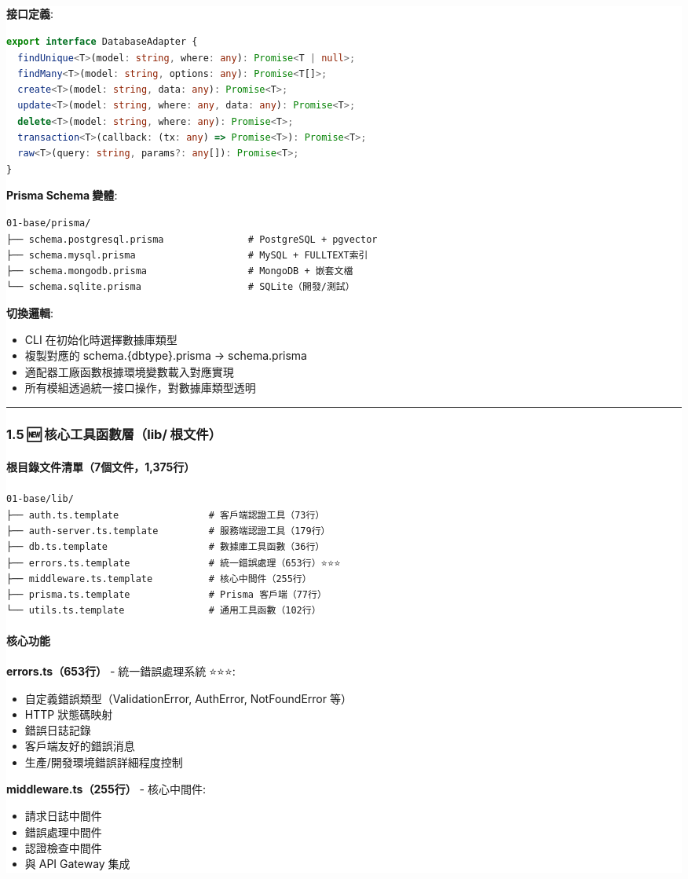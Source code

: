 **接口定義**:
```typescript
export interface DatabaseAdapter {
  findUnique<T>(model: string, where: any): Promise<T | null>;
  findMany<T>(model: string, options: any): Promise<T[]>;
  create<T>(model: string, data: any): Promise<T>;
  update<T>(model: string, where: any, data: any): Promise<T>;
  delete<T>(model: string, where: any): Promise<T>;
  transaction<T>(callback: (tx: any) => Promise<T>): Promise<T>;
  raw<T>(query: string, params?: any[]): Promise<T>;
}
```

**Prisma Schema 變體**:
```
01-base/prisma/
├── schema.postgresql.prisma               # PostgreSQL + pgvector
├── schema.mysql.prisma                    # MySQL + FULLTEXT索引
├── schema.mongodb.prisma                  # MongoDB + 嵌套文檔
└── schema.sqlite.prisma                   # SQLite（開發/測試）
```

**切換邏輯**:
- CLI 在初始化時選擇數據庫類型
- 複製對應的 schema.{dbtype}.prisma → schema.prisma
- 適配器工廠函數根據環境變數載入對應實現
- 所有模組透過統一接口操作，對數據庫類型透明

---

### 1.5 🆕 核心工具函數層（lib/ 根文件）

#### 根目錄文件清單（7個文件，1,375行）
```
01-base/lib/
├── auth.ts.template                # 客戶端認證工具（73行）
├── auth-server.ts.template         # 服務端認證工具（179行）
├── db.ts.template                  # 數據庫工具函數（36行）
├── errors.ts.template              # 統一錯誤處理（653行）⭐⭐⭐
├── middleware.ts.template          # 核心中間件（255行）
├── prisma.ts.template              # Prisma 客戶端（77行）
└── utils.ts.template               # 通用工具函數（102行）
```

#### 核心功能

**errors.ts（653行）** - 統一錯誤處理系統 ⭐⭐⭐:
- 自定義錯誤類型（ValidationError, AuthError, NotFoundError 等）
- HTTP 狀態碼映射
- 錯誤日誌記錄
- 客戶端友好的錯誤消息
- 生產/開發環境錯誤詳細程度控制

**middleware.ts（255行）** - 核心中間件:
- 請求日誌中間件
- 錯誤處理中間件
- 認證檢查中間件
- 與 API Gateway 集成
